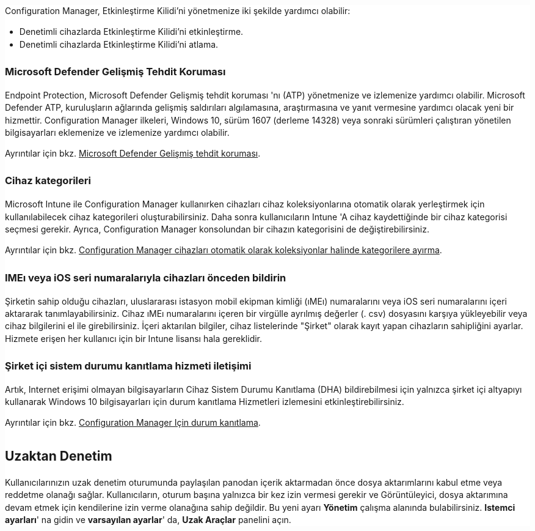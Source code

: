 Configuration Manager, Etkinleştirme Kilidi’ni yönetmenize iki şekilde yardımcı olabilir:

- Denetimli cihazlarda Etkinleştirme Kilidi’ni etkinleştirme.
- Denetimli cihazlarda Etkinleştirme Kilidi’ni atlama.


### <a name="microsoft-defender-advanced-threat-protection"></a>Microsoft Defender Gelişmiş Tehdit Koruması

Endpoint Protection, Microsoft Defender Gelişmiş tehdit koruması 'nı (ATP) yönetmenize ve izlemenize yardımcı olabilir. Microsoft Defender ATP, kuruluşların ağlarında gelişmiş saldırıları algılamasına, araştırmasına ve yanıt vermesine yardımcı olacak yeni bir hizmettir. Configuration Manager ilkeleri, Windows 10, sürüm 1607 (derleme 14328) veya sonraki sürümleri çalıştıran yönetilen bilgisayarları eklemenize ve izlemenize yardımcı olabilir.

Ayrıntılar için bkz. [Microsoft Defender Gelişmiş tehdit koruması](../../../protect/deploy-use/windows-defender-advanced-threat-protection.md).

### <a name="device-categories"></a>Cihaz kategorileri
Microsoft Intune ile Configuration Manager kullanırken cihazları cihaz koleksiyonlarına otomatik olarak yerleştirmek için kullanılabilecek cihaz kategorileri oluşturabilirsiniz. Daha sonra kullanıcıların Intune 'A cihaz kaydettiğinde bir cihaz kategorisi seçmesi gerekir. Ayrıca, Configuration Manager konsolundan bir cihazın kategorisini de değiştirebilirsiniz.

Ayrıntılar için bkz. [Configuration Manager cihazları otomatik olarak koleksiyonlar halinde kategorilere ayırma](../../../core/clients/manage/collections/automatically-categorize-devices-into-collections.md).

### <a name="predeclare-devices-with-imei-or-ios-serial-numbers"></a>IMEı veya iOS seri numaralarıyla cihazları önceden bildirin

Şirketin sahip olduğu cihazları, uluslararası istasyon mobil ekipman kimliği (ıMEı) numaralarını veya iOS seri numaralarını içeri aktararak tanımlayabilirsiniz. Cihaz ıMEı numaralarını içeren bir virgülle ayrılmış değerler (. csv) dosyasını karşıya yükleyebilir veya cihaz bilgilerini el ile girebilirsiniz. İçeri aktarılan bilgiler, cihaz listelerinde "Şirket" olarak kayıt yapan cihazların sahipliğini ayarlar. Hizmete erişen her kullanıcı için bir Intune lisansı hala gereklidir.

### <a name="on-premises-health-attestation-service-communication"></a>Şirket içi sistem durumu kanıtlama hizmeti iletişimi

Artık, Internet erişimi olmayan bilgisayarların Cihaz Sistem Durumu Kanıtlama (DHA) bildirebilmesi için yalnızca şirket içi altyapıyı kullanarak Windows 10 bilgisayarları için durum kanıtlama Hizmetleri izlemesini etkinleştirebilirsiniz.

Ayrıntılar için bkz. [Configuration Manager Için durum kanıtlama](../../../core/servers/manage/health-attestation.md#how-to-enable-health-attestation-service-communication-on-configuration-manager-client-computers).  

## <a name="remote-control"></a>Uzaktan Denetim
Kullanıcılarınızın uzak denetim oturumunda paylaşılan panodan içerik aktarmadan önce dosya aktarımlarını kabul etme veya reddetme olanağı sağlar. Kullanıcıların, oturum başına yalnızca bir kez izin vermesi gerekir ve Görüntüleyici, dosya aktarımına devam etmek için kendilerine izin verme olanağına sahip değildir. Bu yeni ayarı **Yönetim** çalışma alanında bulabilirsiniz. **Istemci ayarları**' na gidin ve **varsayılan ayarlar**' da, **Uzak Araçlar** panelini açın.
